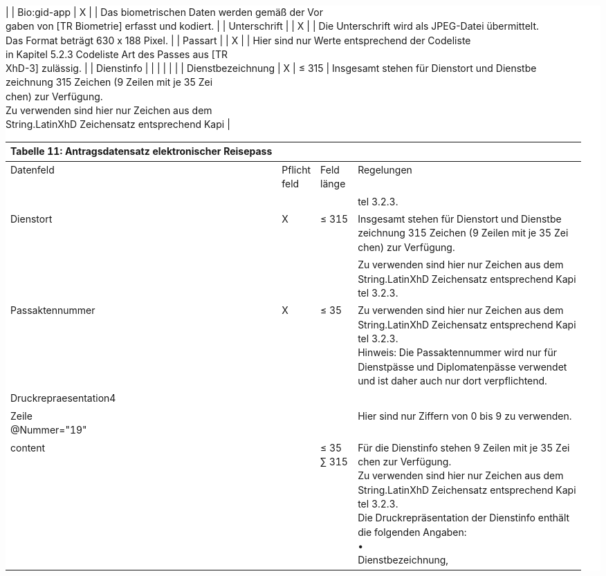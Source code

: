 |                                                       | Bio:gid-app          | X               |                               | Das biometrischen Daten werden gemäß der Vor<br>gaben von [TR Biometrie] erfasst und kodiert.                                                                                                                                                                                     |
| Unterschrift                                          |                      | X               |                               | Die Unterschrift wird als JPEG-Datei übermittelt.<br>Das Format beträgt 630 x 188 Pixel.                                                                                                                                                                                          |
| Passart                                               |                      | X               |                               | Hier sind nur Werte entsprechend der Codeliste<br>in Kapitel 5.2.3 Codeliste Art des Passes aus [TR<br>XhD-3] zulässig.                                                                                                                                                           |
| Dienstinfo                                            |                      |                 |                               |                                                                                                                                                                                                                                                                                   |
|                                                       | Dienstbezeichnung    | X               | ≤ 315                         | Insgesamt stehen für Dienstort und Dienstbe<br>zeichnung 315 Zeichen (9 Zeilen mit je 35 Zei<br>chen) zur Verfügung.<br>Zu verwenden sind hier nur Zeichen aus dem<br>String.LatinXhD Zeichensatz entsprechend Kapi                                                               |

| Tabelle 11: Antragsdatensatz elektronischer Reisepass |                 |               |                                                                                                                                                                                                                                                                                             |
|-------------------------------------------------------|-----------------|---------------|---------------------------------------------------------------------------------------------------------------------------------------------------------------------------------------------------------------------------------------------------------------------------------------------|
| Datenfeld                                             | Pflicht<br>feld | Feld<br>länge | Regelungen                                                                                                                                                                                                                                                                                  |
|                                                       |                 |               | tel 3.2.3.                                                                                                                                                                                                                                                                                  |
| Dienstort                                             | X               | ≤ 315         | Insgesamt stehen für Dienstort und Dienstbe<br>zeichnung 315 Zeichen (9 Zeilen mit je 35 Zei<br>chen) zur Verfügung.                                                                                                                                                                        |
|                                                       |                 |               | Zu verwenden sind hier nur Zeichen aus dem<br>String.LatinXhD Zeichensatz entsprechend Kapi<br>tel 3.2.3.                                                                                                                                                                                   |
| Passaktennummer                                       | X               | ≤ 35          | Zu verwenden sind hier nur Zeichen aus dem<br>String.LatinXhD Zeichensatz entsprechend Kapi<br>tel 3.2.3.<br>Hinweis: Die Passaktennummer wird nur für<br>Dienstpässe und Diplomatenpässe verwendet<br>und ist daher auch nur dort verpflichtend.                                           |
| Druckrepraesentation4                                 |                 |               |                                                                                                                                                                                                                                                                                             |
| Zeile<br>@Nummer="19"                                 |                 |               | Hier sind nur Ziffern von 0 bis 9 zu verwenden.                                                                                                                                                                                                                                             |
| content                                               |                 | ≤ 35<br>∑ 315 | Für die Dienstinfo stehen 9 Zeilen mit je 35 Zei<br>chen zur Verfügung.<br>Zu verwenden sind hier nur Zeichen aus dem<br>String.LatinXhD Zeichensatz entsprechend Kapi<br>tel 3.2.3.<br>Die Druckrepräsentation der Dienstinfo enthält<br>die folgenden Angaben:<br>•<br>Dienstbezeichnung, |
